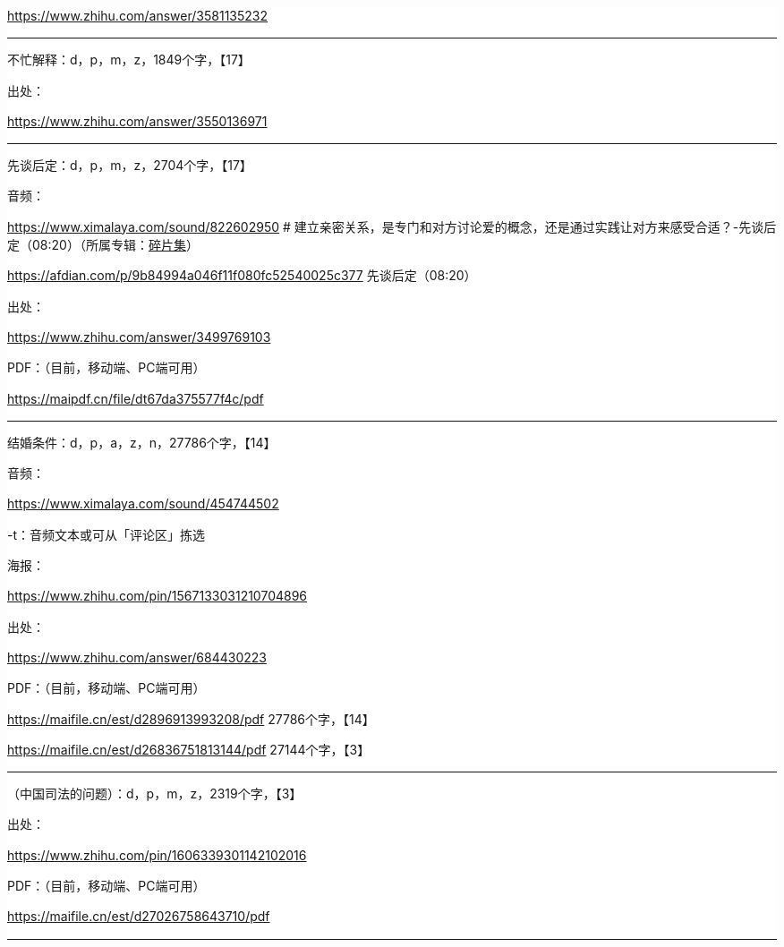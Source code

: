 https://www.zhihu.com/answer/3581135232

---

不忙解释：d，p，m，z，1849个字，【17】

出处：

https://www.zhihu.com/answer/3550136971


---

先谈后定：d，p，m，z，2704个字，【17】

音频：

https://www.ximalaya.com/sound/822602950 # 建立亲密关系，是专门和对方讨论爱的概念，还是通过实践让对方来感受合适？-先谈后定（08:20）（所属专辑：[碎片集](https://www.ximalaya.com/album/71959331)）

https://afdian.com/p/9b84994a046f11f080fc52540025c377 先谈后定（08:20）

出处：

https://www.zhihu.com/answer/3499769103

PDF：（目前，移动端、PC端可用）

https://maipdf.cn/file/dt67da375577f4c/pdf

---

结婚条件：d，p，a，z，n，27786个字，【14】

音频：

https://www.ximalaya.com/sound/454744502

-t：音频文本或可从「评论区」拣选

海报：

https://www.zhihu.com/pin/1567133031210704896

出处：

https://www.zhihu.com/answer/684430223

PDF：（目前，移动端、PC端可用）

https://maifile.cn/est/d2896913993208/pdf 27786个字，【14】

https://maifile.cn/est/d26836751813144/pdf 27144个字，【3】

---

（中国司法的问题）：d，p，m，z，2319个字，【3】

出处：

https://www.zhihu.com/pin/1606339301142102016

PDF：（目前，移动端、PC端可用）

https://maifile.cn/est/d27026758643710/pdf

---